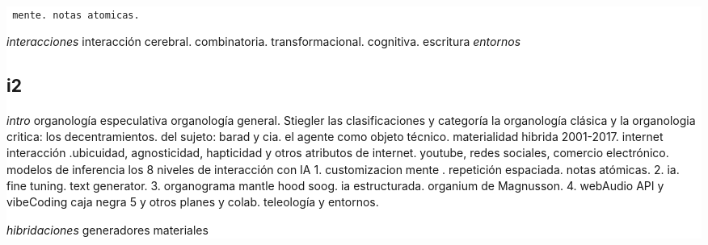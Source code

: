 	 mente. notas atomicas. 
*interacciones*
	interacción cerebral.
		  combinatoria. transformacional. cognitiva.
	escritura
*entornos* 
## i2
*intro*
	organología especulativa
		organología general. Stiegler
		 las clasificaciones y categoría
		 la organología clásica y la organologia critica: los decentramientos. 
		 del sujeto: barad y cia. el agente como objeto técnico.
	   materialidad hibrida 2001-2017.
	     internet
	       interacción .ubicuidad, agnosticidad, hapticidad y otros atributos de internet. 
		        youtube, redes sociales, comercio electrónico. 
	     modelos de inferencia
	     los 8 niveles de interacción con IA
		     1. customizacion
	     mente . repetición espaciada. notas atómicas.
		     2. ia. fine tuning. text generator. 
		     3. organograma mantle hood soog. ia estructurada. organium de Magnusson. 
		     4. webAudio API y vibeCoding
			     caja negra
			 5 y otros planes y colab.
		  teleología y entornos.
	     

*hibridaciones*
		 generadores
		materiales
		 
			